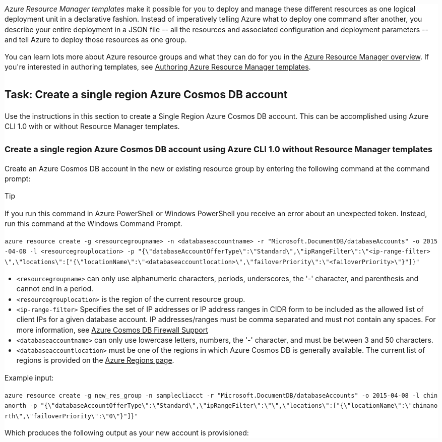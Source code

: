 *Azure Resource Manager templates* make it possible for you to deploy and manage these different resources as one logical deployment unit in a declarative fashion. Instead of imperatively telling Azure what to deploy one command after another, you describe your entire deployment in a JSON file -- all the resources and associated configuration and deployment parameters -- and tell Azure to deploy those resources as one group.

You can learn lots more about Azure resource groups and what they can do for you in the [Azure Resource Manager overview](../azure-resource-manager/resource-group-overview.md). If you're interested in authoring templates, see [Authoring Azure Resource Manager templates](../azure-resource-manager/resource-group-authoring-templates.md).

## <a id="quick-create-documentdb-account"></a>Task: Create a single region Azure Cosmos DB account
Use the instructions in this section to create a Single Region Azure Cosmos DB account. This can be accomplished using Azure CLI 1.0 with or without Resource Manager templates.

### <a id="create-single-documentdb-account-cli-arm"></a> Create a single region Azure Cosmos DB account using Azure CLI 1.0 without Resource Manager templates
Create an Azure Cosmos DB account in the new or existing resource group by entering the following command at the command prompt:

> [!TIP]
> If you run this command in Azure PowerShell or Windows PowerShell you receive an error about an unexpected token. Instead, run this command at the Windows Command Prompt.
>
>

    azure resource create -g <resourcegroupname> -n <databaseaccountname> -r "Microsoft.DocumentDB/databaseAccounts" -o 2015-04-08 -l <resourcegrouplocation> -p "{\"databaseAccountOfferType\":\"Standard\",\"ipRangeFilter\":\"<ip-range-filter>\",\"locations\":["{\"locationName\":\"<databaseaccountlocation>\",\"failoverPriority\":\"<failoverPriority>\"}"]}"

- `<resourcegroupname>` can only use alphanumeric characters, periods, underscores, the '-' character, and parenthesis and cannot end in a period.
- `<resourcegrouplocation>` is the region of the current resource group.
- `<ip-range-filter>` Specifies the set of IP addresses or IP address ranges in CIDR form to be included as the allowed list of client IPs for a given database account. IP addresses/ranges must be comma separated and must not contain any spaces. For more information, see [Azure Cosmos DB Firewall Support](documentdb-firewall-support.md)
- `<databaseaccountname>` can only use lowercase letters, numbers, the '-' character, and must be between 3 and 50 characters.
- `<databaseaccountlocation>` must be one of the regions in which Azure Cosmos DB is generally available. The current list of regions is provided on the [Azure Regions page](https://azure.microsoft.com/regions/#services).

Example input:

    azure resource create -g new_res_group -n samplecliacct -r "Microsoft.DocumentDB/databaseAccounts" -o 2015-04-08 -l chinanorth -p "{\"databaseAccountOfferType\":\"Standard\",\"ipRangeFilter\":\"\",\"locations\":["{\"locationName\":\"chinanorth\",\"failoverPriority\":\"0\"}"]}"

Which produces the following output as your new account is provisioned:

